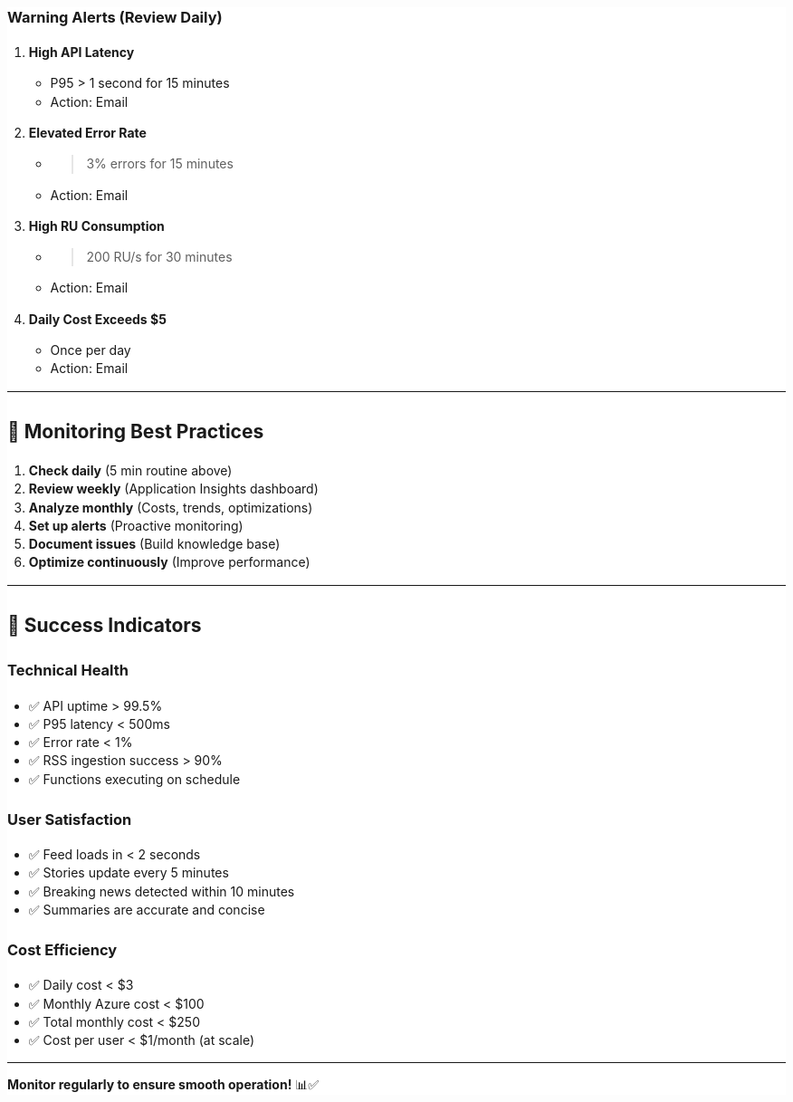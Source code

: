 ### Warning Alerts (Review Daily)

1. **High API Latency**
   - P95 > 1 second for 15 minutes
   - Action: Email

2. **Elevated Error Rate**
   - >3% errors for 15 minutes
   - Action: Email

3. **High RU Consumption**
   - >200 RU/s for 30 minutes
   - Action: Email

4. **Daily Cost Exceeds $5**
   - Once per day
   - Action: Email

---

## 📝 Monitoring Best Practices

1. **Check daily** (5 min routine above)
2. **Review weekly** (Application Insights dashboard)
3. **Analyze monthly** (Costs, trends, optimizations)
4. **Set up alerts** (Proactive monitoring)
5. **Document issues** (Build knowledge base)
6. **Optimize continuously** (Improve performance)

---

## 🎯 Success Indicators

### Technical Health
- ✅ API uptime > 99.5%
- ✅ P95 latency < 500ms
- ✅ Error rate < 1%
- ✅ RSS ingestion success > 90%
- ✅ Functions executing on schedule

### User Satisfaction
- ✅ Feed loads in < 2 seconds
- ✅ Stories update every 5 minutes
- ✅ Breaking news detected within 10 minutes
- ✅ Summaries are accurate and concise

### Cost Efficiency
- ✅ Daily cost < $3
- ✅ Monthly Azure cost < $100
- ✅ Total monthly cost < $250
- ✅ Cost per user < $1/month (at scale)

---

**Monitor regularly to ensure smooth operation!** 📊✅

